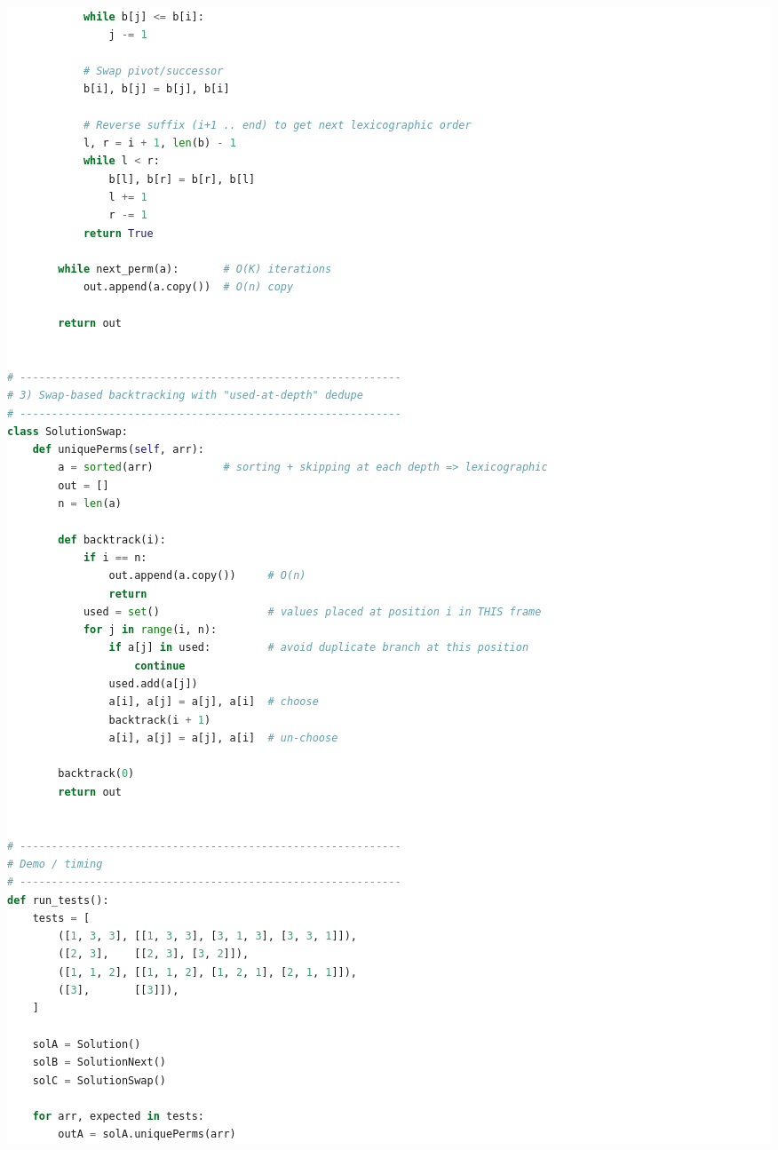 ```python
            while b[j] <= b[i]:
                j -= 1

            # Swap pivot/successor
            b[i], b[j] = b[j], b[i]

            # Reverse suffix (i+1 .. end) to get next lexicographic order
            l, r = i + 1, len(b) - 1
            while l < r:
                b[l], b[r] = b[r], b[l]
                l += 1
                r -= 1
            return True

        while next_perm(a):       # O(K) iterations
            out.append(a.copy())  # O(n) copy

        return out


# ------------------------------------------------------------
# 3) Swap-based backtracking with "used-at-depth" dedupe
# ------------------------------------------------------------
class SolutionSwap:
    def uniquePerms(self, arr):
        a = sorted(arr)           # sorting + skipping at each depth => lexicographic
        out = []
        n = len(a)

        def backtrack(i):
            if i == n:
                out.append(a.copy())     # O(n)
                return
            used = set()                 # values placed at position i in THIS frame
            for j in range(i, n):
                if a[j] in used:         # avoid duplicate branch at this position
                    continue
                used.add(a[j])
                a[i], a[j] = a[j], a[i]  # choose
                backtrack(i + 1)
                a[i], a[j] = a[j], a[i]  # un-choose

        backtrack(0)
        return out


# ------------------------------------------------------------
# Demo / timing
# ------------------------------------------------------------
def run_tests():
    tests = [
        ([1, 3, 3], [[1, 3, 3], [3, 1, 3], [3, 3, 1]]),
        ([2, 3],    [[2, 3], [3, 2]]),
        ([1, 1, 2], [[1, 1, 2], [1, 2, 1], [2, 1, 1]]),
        ([3],       [[3]]),
    ]

    solA = Solution()
    solB = SolutionNext()
    solC = SolutionSwap()

    for arr, expected in tests:
        outA = solA.uniquePerms(arr)
```